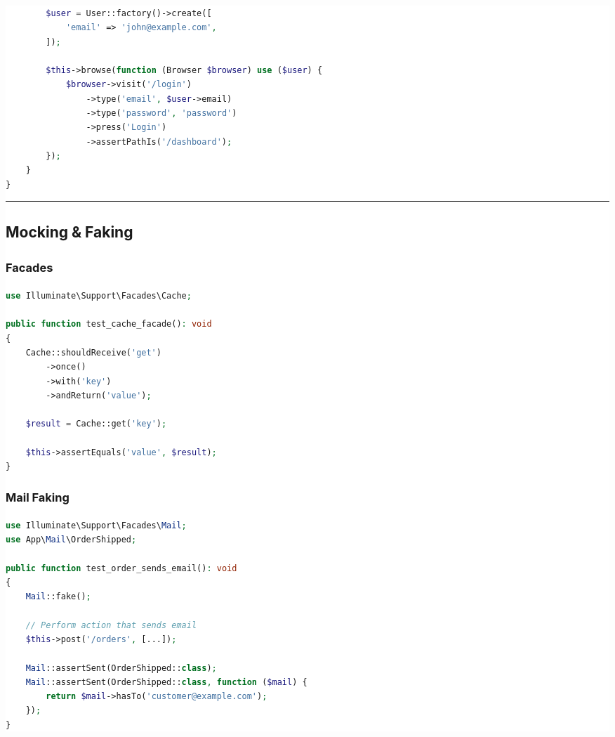 ```php
        $user = User::factory()->create([
            'email' => 'john@example.com',
        ]);

        $this->browse(function (Browser $browser) use ($user) {
            $browser->visit('/login')
                ->type('email', $user->email)
                ->type('password', 'password')
                ->press('Login')
                ->assertPathIs('/dashboard');
        });
    }
}
```

---

## Mocking & Faking

### Facades

```php
use Illuminate\Support\Facades\Cache;

public function test_cache_facade(): void
{
    Cache::shouldReceive('get')
        ->once()
        ->with('key')
        ->andReturn('value');

    $result = Cache::get('key');

    $this->assertEquals('value', $result);
}
```

### Mail Faking

```php
use Illuminate\Support\Facades\Mail;
use App\Mail\OrderShipped;

public function test_order_sends_email(): void
{
    Mail::fake();

    // Perform action that sends email
    $this->post('/orders', [...]);

    Mail::assertSent(OrderShipped::class);
    Mail::assertSent(OrderShipped::class, function ($mail) {
        return $mail->hasTo('customer@example.com');
    });
}
```
